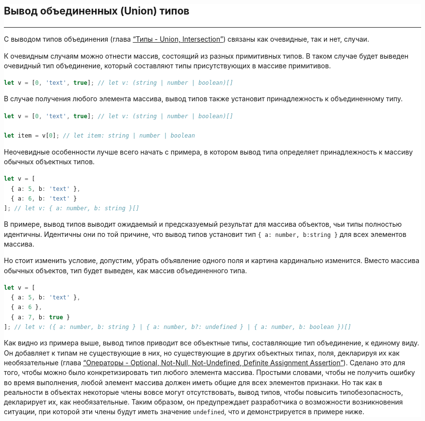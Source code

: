 

## Вывод объединенных (Union) типов
________________

С выводом типов объединения (глава [“Типы - Union, Intersection”]()) связаны как очевидные, так и нет, случаи.

К очевидным случаям можно отнести массив, состоящий из разных примитивных типов. В таком случае будет выведен очевидный тип объединение, который составляют типы присутствующих в массиве примитивов.

~~~~~typescript
let v = [0, 'text', true]; // let v: (string | number | boolean)[]
~~~~~

В случае получения любого элемента массива, вывод типов также установит принадлежность к объединенному типу.

~~~~~typescript
let v = [0, 'text', true]; // let v: (string | number | boolean)[]

let item = v[0]; // let item: string | number | boolean
~~~~~

Неочевидные особенности лучше всего начать с примера, в котором вывод типа определяет принадлежность к массиву обычных объектных типов.

~~~~~typescript
let v = [
  { a: 5, b: 'text' },
  { a: 6, b: 'text' }
]; // let v: { a: number, b: string }[]
~~~~~

В примере, вывод типов выводит ожидаемый и предсказуемый результат для массива объектов, чьи типы полностью идентичны. Идентичны они по той причине, что вывод типов установит тип `{ a: number, b:string }` для всех элементов массива.

Но стоит изменить условие, допустим, убрать объявление одного поля и картина кардинально изменится. Вместо массива обычных объектов, тип будет выведен, как массив объединенного типа.

~~~~~typescript
let v = [
  { a: 5, b: 'text' },
  { a: 6 },
  { a: 7, b: true }
]; // let v: ({ a: number, b: string } | { a: number, b?: undefined } | { a: number, b: boolean })[]
~~~~~

Как видно из примера выше, вывод типов приводит все объектные типы, составляющие тип объединение, к единому виду. Он добавляет к типам не существующие в них, но существующие в других объектных типах, поля, декларируя их как необязательные (глава  [“Операторы - Optional, Not-Null, Not-Undefined, Definite Assignment Assertion”]()). Сделано это для того, чтобы можно было конкретизировать тип любого элемента массива. Простыми словами, чтобы не получить ошибку во время выполнения, любой элемент массива должен иметь общие для всех элементов признаки. Но так как в реальности в объектах некоторые члены вовсе могут отсутствовать, вывод типов, чтобы повысить типобезопасность, декларирует их, как необязательные. Таким образом, он предупреждает разработчика о возможности возникновения ситуации, при которой эти члены будут иметь значение `undefined`, что и демонстрируется в примере ниже.
